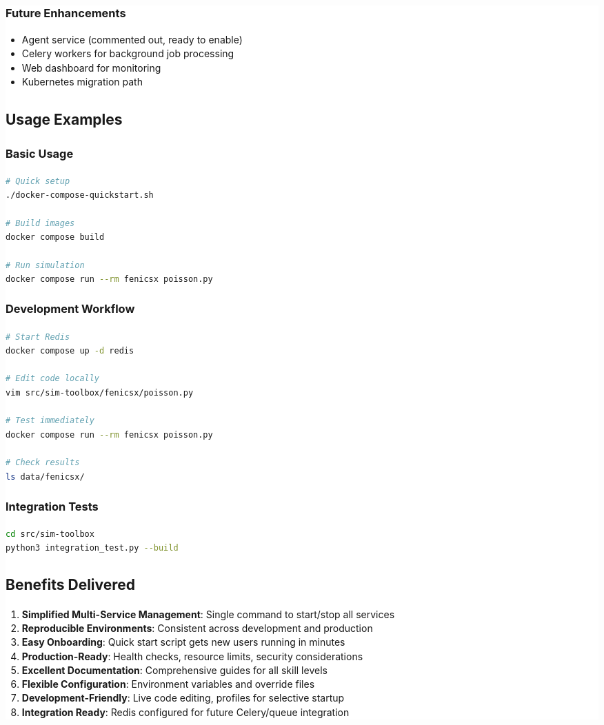 ### Future Enhancements
- Agent service (commented out, ready to enable)
- Celery workers for background job processing
- Web dashboard for monitoring
- Kubernetes migration path

## Usage Examples

### Basic Usage
```bash
# Quick setup
./docker-compose-quickstart.sh

# Build images
docker compose build

# Run simulation
docker compose run --rm fenicsx poisson.py
```

### Development Workflow
```bash
# Start Redis
docker compose up -d redis

# Edit code locally
vim src/sim-toolbox/fenicsx/poisson.py

# Test immediately
docker compose run --rm fenicsx poisson.py

# Check results
ls data/fenicsx/
```

### Integration Tests
```bash
cd src/sim-toolbox
python3 integration_test.py --build
```

## Benefits Delivered

1. **Simplified Multi-Service Management**: Single command to start/stop all services
2. **Reproducible Environments**: Consistent across development and production
3. **Easy Onboarding**: Quick start script gets new users running in minutes
4. **Production-Ready**: Health checks, resource limits, security considerations
5. **Excellent Documentation**: Comprehensive guides for all skill levels
6. **Flexible Configuration**: Environment variables and override files
7. **Development-Friendly**: Live code editing, profiles for selective startup
8. **Integration Ready**: Redis configured for future Celery/queue integration

